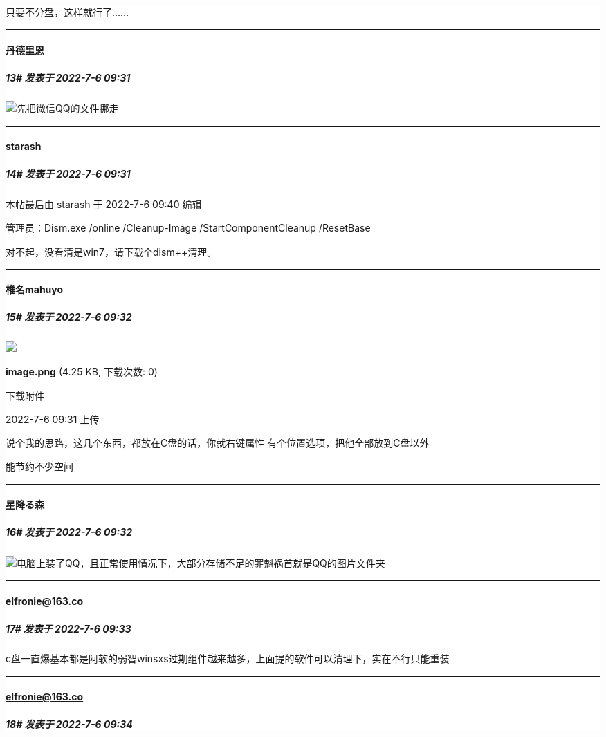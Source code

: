 只要不分盘，这样就行了……

*****

####  丹德里恩  
##### 13#       发表于 2022-7-6 09:31

<img src="https://static.saraba1st.com/image/smiley/face2017/037.png" referrerpolicy="no-referrer">先把微信QQ的文件挪走

*****

####  starash  
##### 14#       发表于 2022-7-6 09:31

 本帖最后由 starash 于 2022-7-6 09:40 编辑 

管理员：Dism.exe /online /Cleanup-Image /StartComponentCleanup /ResetBase

对不起，没看清是win7，请下载个dism++清理。

*****

####  椎名mahuyo  
##### 15#       发表于 2022-7-6 09:32

<img src="https://img.saraba1st.com/forum/202207/06/093127bdlqd2qh9plhqp9l.png" referrerpolicy="no-referrer">

<strong>image.png</strong> (4.25 KB, 下载次数: 0)

下载附件

2022-7-6 09:31 上传

说个我的思路，这几个东西，都放在C盘的话，你就右键属性 有个位置选项，把他全部放到C盘以外

能节约不少空间

*****

####  星降る森  
##### 16#       发表于 2022-7-6 09:32

<img src="https://static.saraba1st.com/image/smiley/face2017/067.png" referrerpolicy="no-referrer">电脑上装了QQ，且正常使用情况下，大部分存储不足的罪魁祸首就是QQ的图片文件夹

*****

####  elfronie@163.co  
##### 17#       发表于 2022-7-6 09:33

c盘一直爆基本都是阿软的弱智winsxs过期组件越来越多，上面提的软件可以清理下，实在不行只能重装

*****

####  elfronie@163.co  
##### 18#       发表于 2022-7-6 09:34

